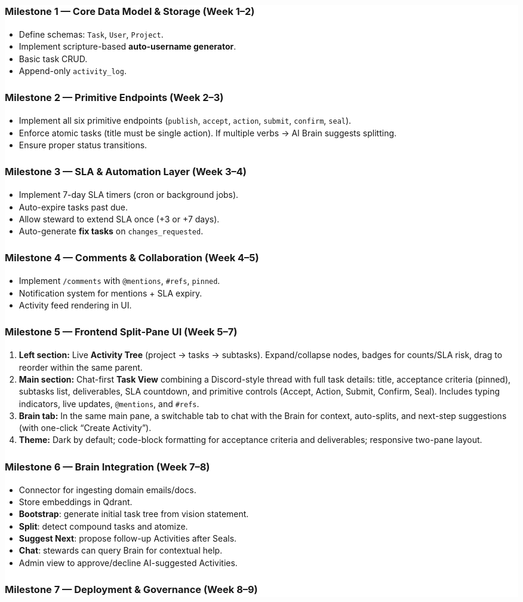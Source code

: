 ### **Milestone 1 — Core Data Model & Storage (Week 1–2)**

* Define schemas: `Task`, `User`, `Project`.
* Implement scripture-based **auto-username generator**.
* Basic task CRUD.
* Append-only `activity_log`.

### **Milestone 2 — Primitive Endpoints (Week 2–3)**

* Implement all six primitive endpoints (`publish`, `accept`, `action`, `submit`, `confirm`, `seal`).
* Enforce atomic tasks (title must be single action). If multiple verbs → AI Brain suggests splitting.
* Ensure proper status transitions.

### **Milestone 3 — SLA & Automation Layer (Week 3–4)**

* Implement 7-day SLA timers (cron or background jobs).
* Auto-expire tasks past due.
* Allow steward to extend SLA once (+3 or +7 days).
* Auto-generate **fix tasks** on `changes_requested`.

### **Milestone 4 — Comments & Collaboration (Week 4–5)**

* Implement `/comments` with `@mentions`, `#refs`, `pinned`.
* Notification system for mentions + SLA expiry.
* Activity feed rendering in UI.

### **Milestone 5 — Frontend Split‑Pane UI (Week 5–7)**

1. **Left section:** Live **Activity Tree** (project → tasks → subtasks). Expand/collapse nodes, badges for counts/SLA risk, drag to reorder within the same parent.
2. **Main section:** Chat-first **Task View** combining a Discord-style thread with full task details: title, acceptance criteria (pinned), subtasks list, deliverables, SLA countdown, and primitive controls (Accept, Action, Submit, Confirm, Seal). Includes typing indicators, live updates, `@mentions`, and `#refs`.
3. **Brain tab:** In the same main pane, a switchable tab to chat with the Brain for context, auto-splits, and next-step suggestions (with one-click “Create Activity”).
4. **Theme:** Dark by default; code-block formatting for acceptance criteria and deliverables; responsive two-pane layout.

### **Milestone 6 — Brain Integration (Week 7–8)**

* Connector for ingesting domain emails/docs.
* Store embeddings in Qdrant.
* **Bootstrap**: generate initial task tree from vision statement.
* **Split**: detect compound tasks and atomize.
* **Suggest Next**: propose follow-up Activities after Seals.
* **Chat**: stewards can query Brain for contextual help.
* Admin view to approve/decline AI-suggested Activities.

### **Milestone 7 — Deployment & Governance (Week 8–9)**

